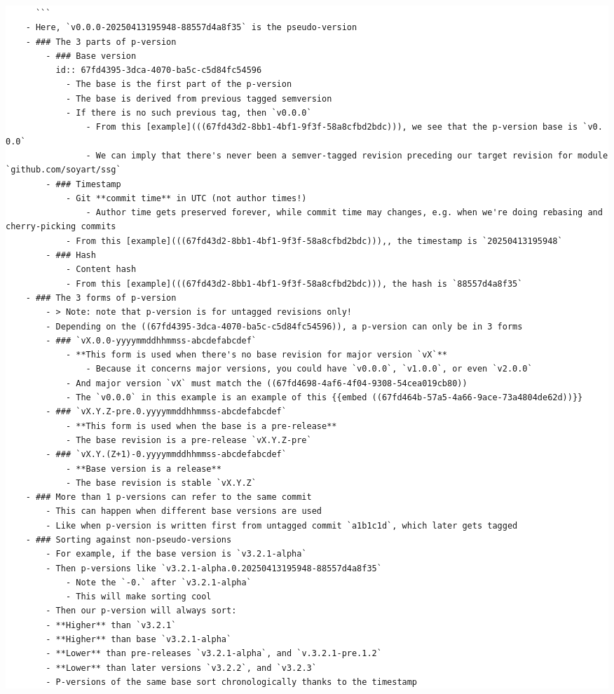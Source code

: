 		  ```
		- Here, `v0.0.0-20250413195948-88557d4a8f35` is the pseudo-version
		- ### The 3 parts of p-version
			- ### Base version
			  id:: 67fd4395-3dca-4070-ba5c-c5d84fc54596
				- The base is the first part of the p-version
				- The base is derived from previous tagged semversion
				- If there is no such previous tag, then `v0.0.0`
					- From this [example](((67fd43d2-8bb1-4bf1-9f3f-58a8cfbd2bdc))), we see that the p-version base is `v0.0.0`
					- We can imply that there's never been a semver-tagged revision preceding our target revision for module `github.com/soyart/ssg`
			- ### Timestamp
				- Git **commit time** in UTC (not author times!)
					- Author time gets preserved forever, while commit time may changes, e.g. when we're doing rebasing and cherry-picking commits
				- From this [example](((67fd43d2-8bb1-4bf1-9f3f-58a8cfbd2bdc))),, the timestamp is `20250413195948`
			- ### Hash
				- Content hash
				- From this [example](((67fd43d2-8bb1-4bf1-9f3f-58a8cfbd2bdc))), the hash is `88557d4a8f35`
		- ### The 3 forms of p-version
			- > Note: note that p-version is for untagged revisions only!
			- Depending on the ((67fd4395-3dca-4070-ba5c-c5d84fc54596)), a p-version can only be in 3 forms
			- ### `vX.0.0-yyyymmddhhmmss-abcdefabcdef`
				- **This form is used when there's no base revision for major version `vX`**
					- Because it concerns major versions, you could have `v0.0.0`, `v1.0.0`, or even `v2.0.0`
				- And major version `vX` must match the ((67fd4698-4af6-4f04-9308-54cea019cb80))
				- The `v0.0.0` in this example is an example of this {{embed ((67fd464b-57a5-4a66-9ace-73a4804de62d))}}
			- ### `vX.Y.Z-pre.0.yyyymmddhhmmss-abcdefabcdef`
				- **This form is used when the base is a pre-release**
				- The base revision is a pre-release `vX.Y.Z-pre`
			- ### `vX.Y.(Z+1)-0.yyyymmddhhmmss-abcdefabcdef`
				- **Base version is a release**
				- The base revision is stable `vX.Y.Z`
		- ### More than 1 p-versions can refer to the same commit
			- This can happen when different base versions are used
			- Like when p-version is written first from untagged commit `a1b1c1d`, which later gets tagged
		- ### Sorting against non-pseudo-versions
			- For example, if the base version is `v3.2.1-alpha`
			- Then p-versions like `v3.2.1-alpha.0.20250413195948-88557d4a8f35`
				- Note the `-0.` after `v3.2.1-alpha`
				- This will make sorting cool
			- Then our p-version will always sort:
			- **Higher** than `v3.2.1`
			- **Higher** than base `v3.2.1-alpha`
			- **Lower** than pre-releases `v3.2.1-alpha`, and `v.3.2.1-pre.1.2`
			- **Lower** than later versions `v3.2.2`, and `v3.2.3`
			- P-versions of the same base sort chronologically thanks to the timestamp